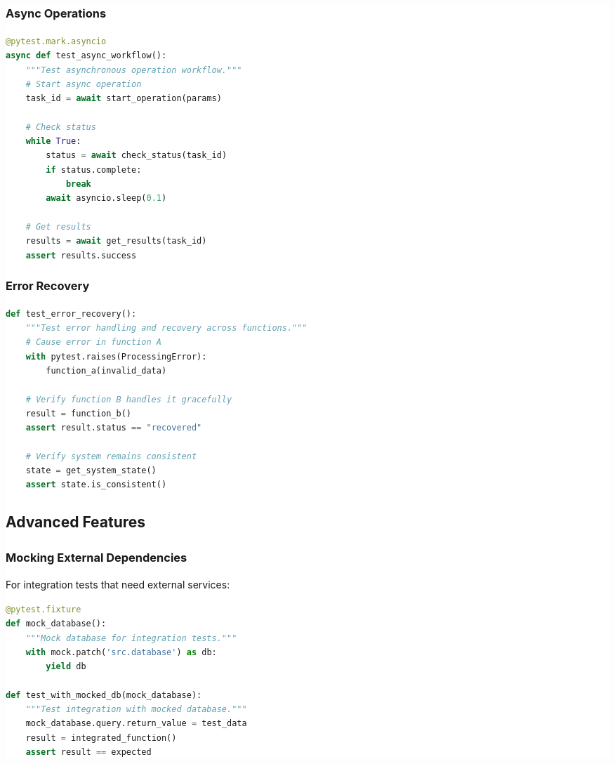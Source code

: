 ### Async Operations
```python
@pytest.mark.asyncio
async def test_async_workflow():
    """Test asynchronous operation workflow."""
    # Start async operation
    task_id = await start_operation(params)

    # Check status
    while True:
        status = await check_status(task_id)
        if status.complete:
            break
        await asyncio.sleep(0.1)

    # Get results
    results = await get_results(task_id)
    assert results.success
```

### Error Recovery
```python
def test_error_recovery():
    """Test error handling and recovery across functions."""
    # Cause error in function A
    with pytest.raises(ProcessingError):
        function_a(invalid_data)

    # Verify function B handles it gracefully
    result = function_b()
    assert result.status == "recovered"

    # Verify system remains consistent
    state = get_system_state()
    assert state.is_consistent()
```

## Advanced Features

### Mocking External Dependencies

For integration tests that need external services:
```python
@pytest.fixture
def mock_database():
    """Mock database for integration tests."""
    with mock.patch('src.database') as db:
        yield db

def test_with_mocked_db(mock_database):
    """Test integration with mocked database."""
    mock_database.query.return_value = test_data
    result = integrated_function()
    assert result == expected
```
